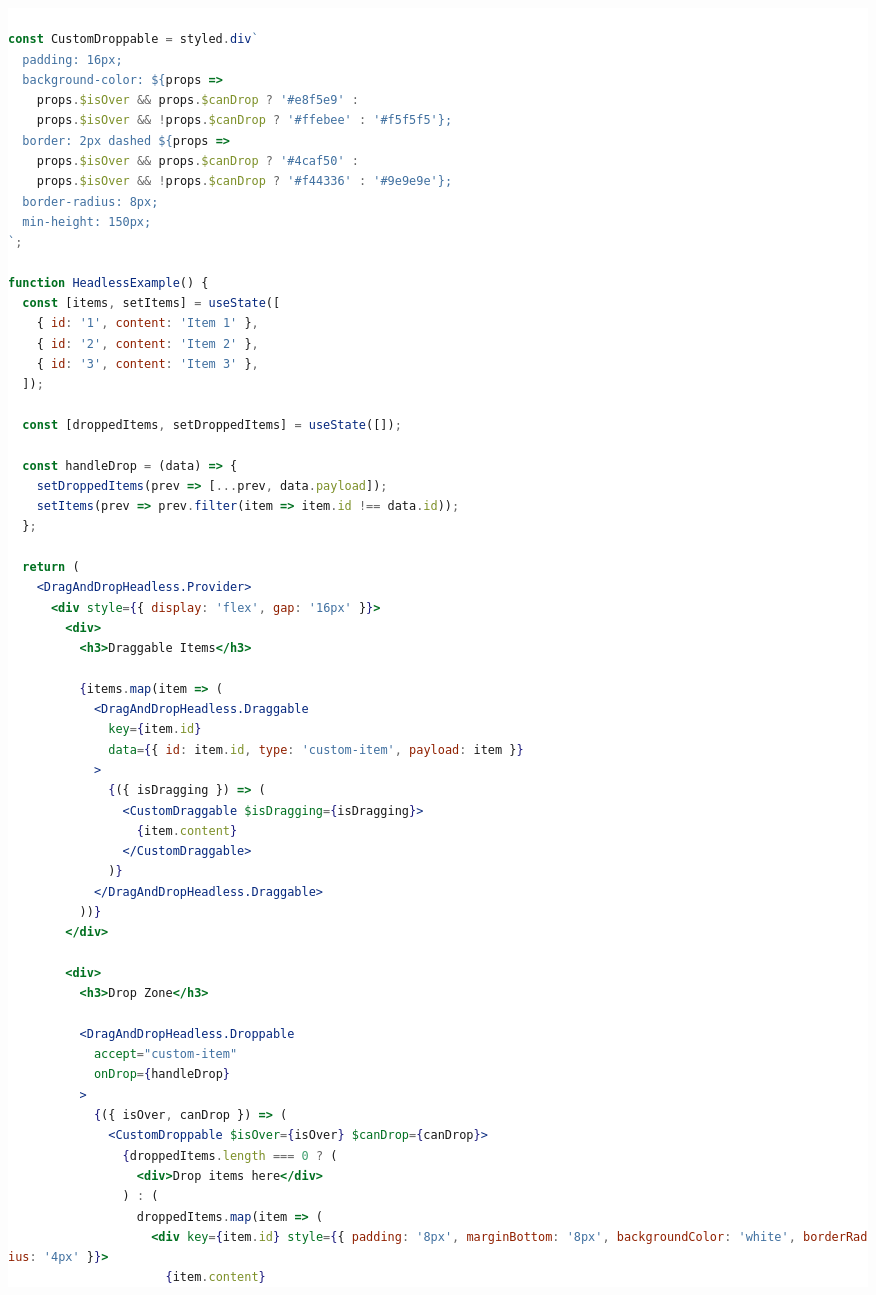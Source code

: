 ```jsx

const CustomDroppable = styled.div`
  padding: 16px;
  background-color: ${props => 
    props.$isOver && props.$canDrop ? '#e8f5e9' : 
    props.$isOver && !props.$canDrop ? '#ffebee' : '#f5f5f5'};
  border: 2px dashed ${props => 
    props.$isOver && props.$canDrop ? '#4caf50' : 
    props.$isOver && !props.$canDrop ? '#f44336' : '#9e9e9e'};
  border-radius: 8px;
  min-height: 150px;
`;

function HeadlessExample() {
  const [items, setItems] = useState([
    { id: '1', content: 'Item 1' },
    { id: '2', content: 'Item 2' },
    { id: '3', content: 'Item 3' },
  ]);
  
  const [droppedItems, setDroppedItems] = useState([]);
  
  const handleDrop = (data) => {
    setDroppedItems(prev => [...prev, data.payload]);
    setItems(prev => prev.filter(item => item.id !== data.id));
  };
  
  return (
    <DragAndDropHeadless.Provider>
      <div style={{ display: 'flex', gap: '16px' }}>
        <div>
          <h3>Draggable Items</h3>
          
          {items.map(item => (
            <DragAndDropHeadless.Draggable
              key={item.id}
              data={{ id: item.id, type: 'custom-item', payload: item }}
            >
              {({ isDragging }) => (
                <CustomDraggable $isDragging={isDragging}>
                  {item.content}
                </CustomDraggable>
              )}
            </DragAndDropHeadless.Draggable>
          ))}
        </div>
        
        <div>
          <h3>Drop Zone</h3>
          
          <DragAndDropHeadless.Droppable
            accept="custom-item"
            onDrop={handleDrop}
          >
            {({ isOver, canDrop }) => (
              <CustomDroppable $isOver={isOver} $canDrop={canDrop}>
                {droppedItems.length === 0 ? (
                  <div>Drop items here</div>
                ) : (
                  droppedItems.map(item => (
                    <div key={item.id} style={{ padding: '8px', marginBottom: '8px', backgroundColor: 'white', borderRadius: '4px' }}>
                      {item.content}
```